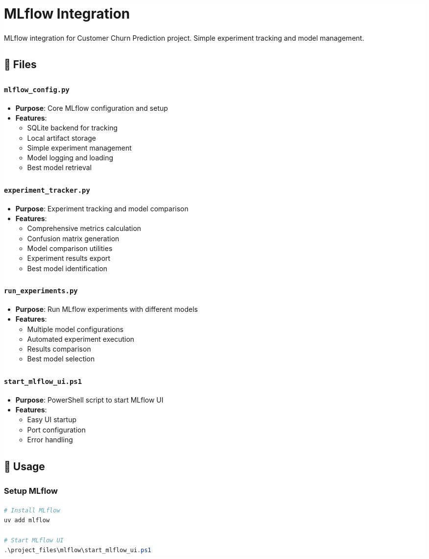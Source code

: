 # MLflow Integration

MLflow integration for Customer Churn Prediction project. Simple experiment tracking and model management.

## 📁 Files

### `mlflow_config.py`
- **Purpose**: Core MLflow configuration and setup
- **Features**:
  - SQLite backend for tracking
  - Local artifact storage
  - Simple experiment management
  - Model logging and loading
  - Best model retrieval

### `experiment_tracker.py`
- **Purpose**: Experiment tracking and model comparison
- **Features**:
  - Comprehensive metrics calculation
  - Confusion matrix generation
  - Model comparison utilities
  - Experiment results export
  - Best model identification

### `run_experiments.py`
- **Purpose**: Run MLflow experiments with different models
- **Features**:
  - Multiple model configurations
  - Automated experiment execution
  - Results comparison
  - Best model selection

### `start_mlflow_ui.ps1`
- **Purpose**: PowerShell script to start MLflow UI
- **Features**:
  - Easy UI startup
  - Port configuration
  - Error handling

## 🔧 Usage

### Setup MLflow

```powershell
# Install MLflow
uv add mlflow

# Start MLflow UI
.\project_files\mlflow\start_mlflow_ui.ps1
```
